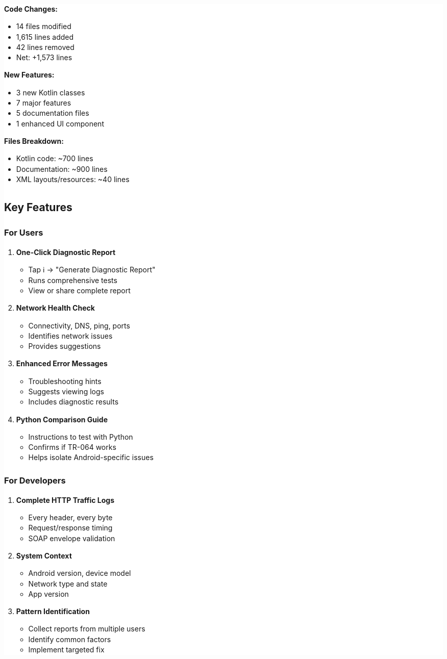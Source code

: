 **Code Changes:**
- 14 files modified
- 1,615 lines added
- 42 lines removed
- Net: +1,573 lines

**New Features:**
- 3 new Kotlin classes
- 7 major features
- 5 documentation files
- 1 enhanced UI component

**Files Breakdown:**
- Kotlin code: ~700 lines
- Documentation: ~900 lines
- XML layouts/resources: ~40 lines

## Key Features

### For Users

1. **One-Click Diagnostic Report**
   - Tap ℹ️ → "Generate Diagnostic Report"
   - Runs comprehensive tests
   - View or share complete report

2. **Network Health Check**
   - Connectivity, DNS, ping, ports
   - Identifies network issues
   - Provides suggestions

3. **Enhanced Error Messages**
   - Troubleshooting hints
   - Suggests viewing logs
   - Includes diagnostic results

4. **Python Comparison Guide**
   - Instructions to test with Python
   - Confirms if TR-064 works
   - Helps isolate Android-specific issues

### For Developers

1. **Complete HTTP Traffic Logs**
   - Every header, every byte
   - Request/response timing
   - SOAP envelope validation

2. **System Context**
   - Android version, device model
   - Network type and state
   - App version

3. **Pattern Identification**
   - Collect reports from multiple users
   - Identify common factors
   - Implement targeted fix
